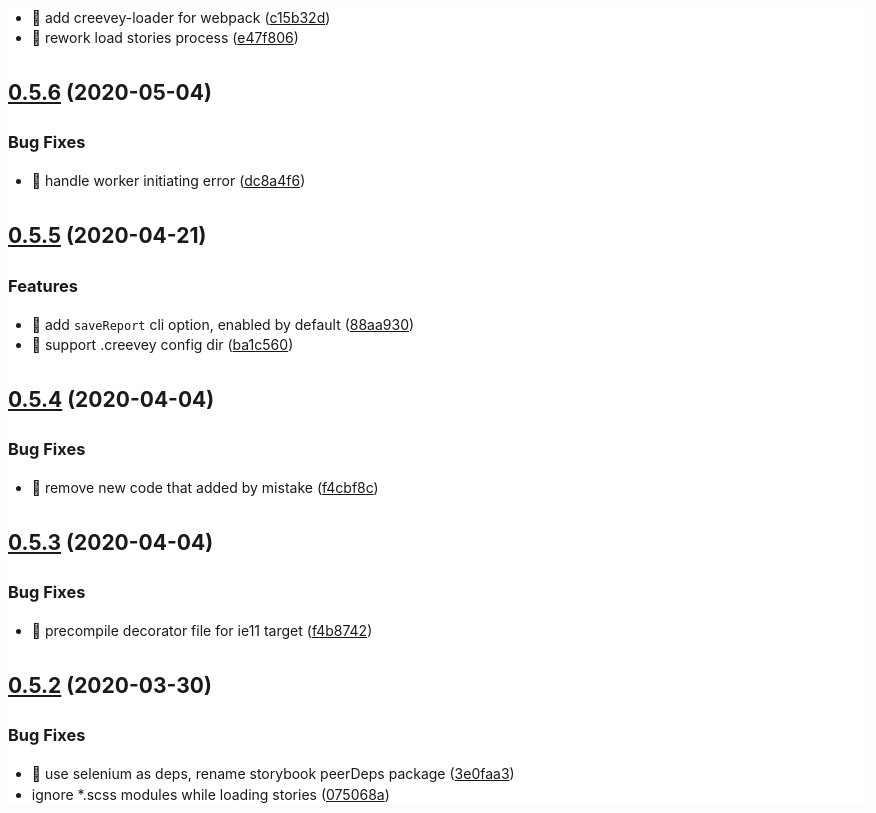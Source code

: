 - 🎸 add creevey-loader for webpack ([c15b32d](https://github.com/wKich/creevey/commit/c15b32ddcfbdc7fc906a6a03d27539f87e620a85))
- 🎸 rework load stories process ([e47f806](https://github.com/wKich/creevey/commit/e47f8067b6a18d066f60196605666ed8db6fadf1))

## [0.5.6](https://github.com/wKich/creevey/compare/v0.5.5...v0.5.6) (2020-05-04)

### Bug Fixes

- 🐛 handle worker initiating error ([dc8a4f6](https://github.com/wKich/creevey/commit/dc8a4f616a19d70adcd288de7b5bce89e6e46315))

## [0.5.5](https://github.com/wKich/creevey/compare/v0.5.4...v0.5.5) (2020-04-21)

### Features

- 🎸 add `saveReport` cli option, enabled by default ([88aa930](https://github.com/wKich/creevey/commit/88aa930dd61ce7902095a9a86cab36529b355014))
- 🎸 support .creevey config dir ([ba1c560](https://github.com/wKich/creevey/commit/ba1c5600295e5cc655370c004cf33dee4b364615))

## [0.5.4](https://github.com/wKich/creevey/compare/v0.5.3...v0.5.4) (2020-04-04)

### Bug Fixes

- 🐛 remove new code that added by mistake ([f4cbf8c](https://github.com/wKich/creevey/commit/f4cbf8cbc5d327f321da3f3dbf6b11da0e14583e))

## [0.5.3](https://github.com/wKich/creevey/compare/v0.5.2...v0.5.3) (2020-04-04)

### Bug Fixes

- 🐛 precompile decorator file for ie11 target ([f4b8742](https://github.com/wKich/creevey/commit/f4b8742a8848fd2656c6cd639ef8678e0e4f35c0))

## [0.5.2](https://github.com/wKich/creevey/compare/v0.5.1...v0.5.2) (2020-03-30)

### Bug Fixes

- 🐛 use selenium as deps, rename storybook peerDeps package ([3e0faa3](https://github.com/wKich/creevey/commit/3e0faa39976cf30e3cd95a38bd6326c81f1078c5))
- ignore \*.scss modules while loading stories ([075068a](https://github.com/wKich/creevey/commit/075068a9192db6c0ed18c4802144b32930433e60))
